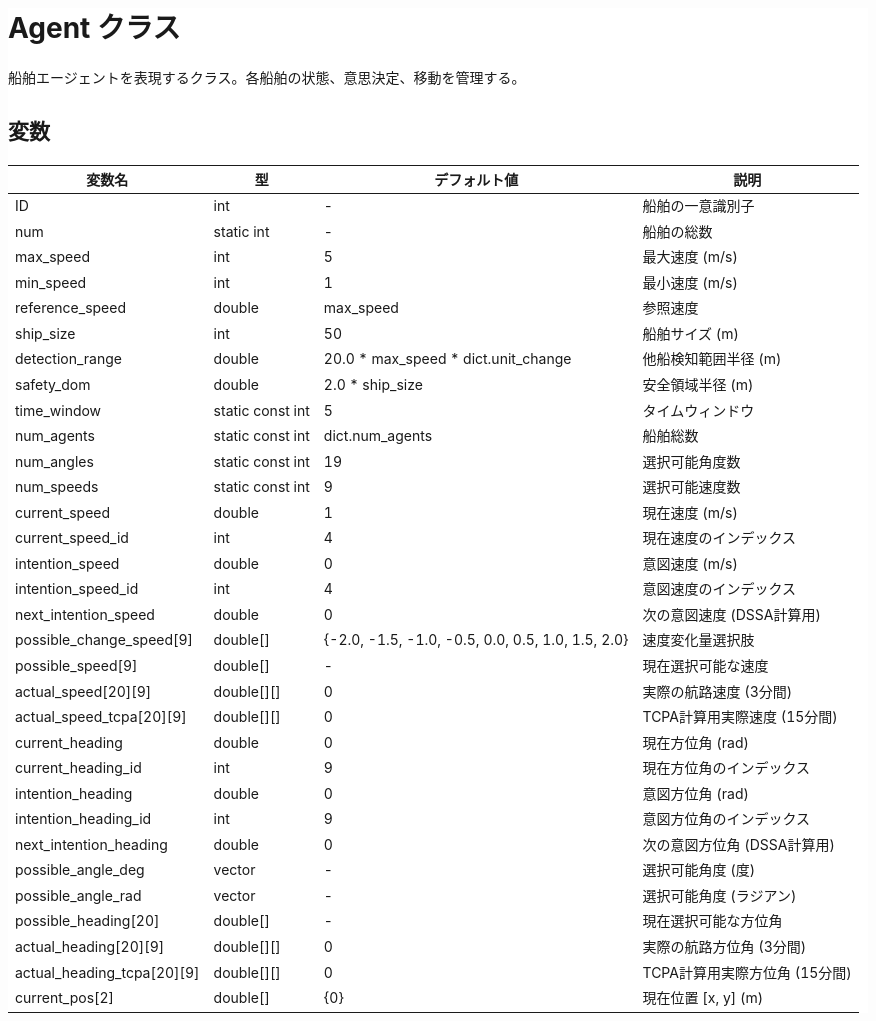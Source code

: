 # Agent クラス

船舶エージェントを表現するクラス。各船舶の状態、意思決定、移動を管理する。

## 変数

| 変数名 | 型 | デフォルト値 | 説明 |
|--------|-----|-------------|------|
| ID | int | - | 船舶の一意識別子 |
| num | static int | - | 船舶の総数 |
| max_speed | int | 5 | 最大速度 (m/s) |
| min_speed | int | 1 | 最小速度 (m/s) |
| reference_speed | double | max_speed | 参照速度 |
| ship_size | int | 50 | 船舶サイズ (m) |
| detection_range | double | 20.0 * max_speed * dict.unit_change | 他船検知範囲半径 (m) |
| safety_dom | double | 2.0 * ship_size | 安全領域半径 (m) |
| time_window | static const int | 5 | タイムウィンドウ |
| num_agents | static const int | dict.num_agents | 船舶総数 |
| num_angles | static const int | 19 | 選択可能角度数 |
| num_speeds | static const int | 9 | 選択可能速度数 |
| current_speed | double | 1 | 現在速度 (m/s) |
| current_speed_id | int | 4 | 現在速度のインデックス |
| intention_speed | double | 0 | 意図速度 (m/s) |
| intention_speed_id | int | 4 | 意図速度のインデックス |
| next_intention_speed | double | 0 | 次の意図速度 (DSSA計算用) |
| possible_change_speed[9] | double[] | {-2.0, -1.5, -1.0, -0.5, 0.0, 0.5, 1.0, 1.5, 2.0} | 速度変化量選択肢 |
| possible_speed[9] | double[] | - | 現在選択可能な速度 |
| actual_speed[20][9] | double[][] | 0 | 実際の航路速度 (3分間) |
| actual_speed_tcpa[20][9] | double[][] | 0 | TCPA計算用実際速度 (15分間) |
| current_heading | double | 0 | 現在方位角 (rad) |
| current_heading_id | int | 9 | 現在方位角のインデックス |
| intention_heading | double | 0 | 意図方位角 (rad) |
| intention_heading_id | int | 9 | 意図方位角のインデックス |
| next_intention_heading | double | 0 | 次の意図方位角 (DSSA計算用) |
| possible_angle_deg | vector<double> | - | 選択可能角度 (度) |
| possible_angle_rad | vector<double> | - | 選択可能角度 (ラジアン) |
| possible_heading[20] | double[] | - | 現在選択可能な方位角 |
| actual_heading[20][9] | double[][] | 0 | 実際の航路方位角 (3分間) |
| actual_heading_tcpa[20][9] | double[][] | 0 | TCPA計算用実際方位角 (15分間) |
| current_pos[2] | double[] | {0} | 現在位置 [x, y] (m) |